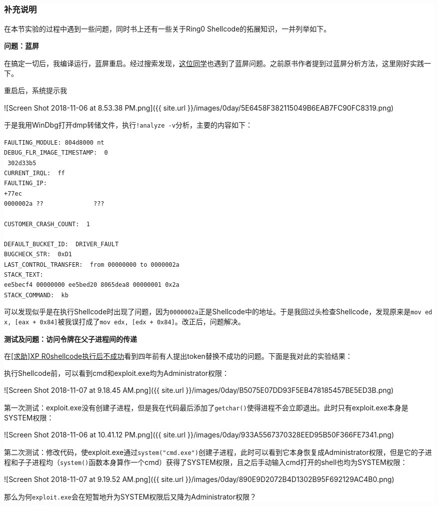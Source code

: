 ### 补充说明

在本节实验的过程中遇到一些问题，同时书上还有一些关于Ring0 Shellcode的拓展知识，一并列举如下。

**问题：蓝屏**

在搞定一切后，我编译运行，蓝屏重启。经过搜索发现，[这位同学](http://oldblog.giantbranch.cn/?p=627)也遇到了蓝屏问题。之前原书作者提到过蓝屏分析方法，这里刚好实践一下。

重启后，系统提示我

![Screen Shot 2018-11-06 at 8.53.38 PM.png]({{ site.url }}/images/0day/5E6458F382115049B6EAB7FC90FC8319.png)

于是我用WinDbg打开dmp转储文件，执行`!analyze -v`分析，主要的内容如下：

```
FAULTING_MODULE: 804d8000 nt
DEBUG_FLR_IMAGE_TIMESTAMP:  0
 302d33b5 
CURRENT_IRQL:  ff
FAULTING_IP: 
+77ec
0000002a ??              ???

CUSTOMER_CRASH_COUNT:  1

DEFAULT_BUCKET_ID:  DRIVER_FAULT
BUGCHECK_STR:  0xD1
LAST_CONTROL_TRANSFER:  from 00000000 to 0000002a
STACK_TEXT:  
ee5becf4 00000000 ee5bed20 8065dea8 00000001 0x2a
STACK_COMMAND:  kb
```

可以发现似乎是在执行Shellcode时出现了问题，因为`0000002a`正是Shellcode中的地址。于是我回过头检查Shellcode，发现原来是`mov edx, [eax + 0x84]`被我误打成了`mov edx, [edx + 0x84]`。改正后，问题解决。

**测试及问题：访问令牌在父子进程间的传递**

在[[求助]XP R0shellcode执行后不成功](https://bbs.pediy.com/thread-194187.htm)看到四年前有人提出token替换不成功的问题。下面是我对此的实验结果：

执行Shellcode前，可以看到cmd和exploit.exe均为Administrator权限：

![Screen Shot 2018-11-07 at 9.18.45 AM.png]({{ site.url }}/images/0day/B5075E07DD93F5EB478185457BE5ED3B.png)

第一次测试：exploit.exe没有创建子进程，但是我在代码最后添加了`getchar()`使得进程不会立即退出。此时只有exploit.exe本身是SYSTEM权限：

![Screen Shot 2018-11-06 at 10.41.12 PM.png]({{ site.url }}/images/0day/933A5567370328EED95B50F366FE7341.png)

第二次测试：修改代码，使exploit.exe通过`system("cmd.exe")`创建子进程，此时可以看到它本身恢复成Administrator权限，但是它的子进程和子子进程均（`system()`函数本身算作一个cmd）获得了SYSTEM权限，且之后手动输入cmd打开的shell也均为SYSTEM权限：

![Screen Shot 2018-11-07 at 9.19.52 AM.png]({{ site.url }}/images/0day/890E9D2072B4D1302B95F692129AC4B0.png)

那么为何`exploit.exe`会在短暂地升为SYSTEM权限后又降为Administrator权限？
